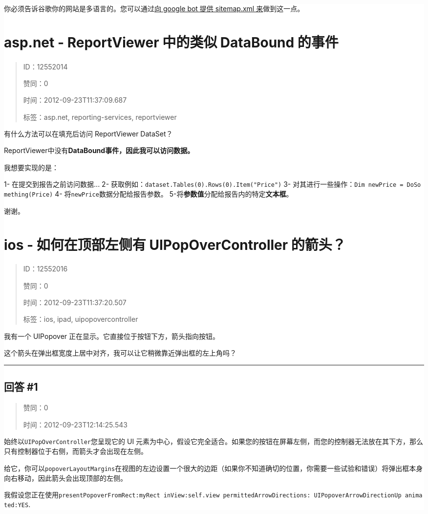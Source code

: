 你必须告诉谷歌你的网站是多语言的。您可以通过[向 google bot 提供 sitemap.xml 来](http://support.google.com/webmasters/bin/answer.py?hl=en&answer=156184)做到这一点。

# asp.net - ReportViewer 中的类似 DataBound 的事件

> ID：12552014
> 
> 赞同：0
> 
> 时间：2012-09-23T11:37:09.687
> 
> 标签：asp.net, reporting-services, reportviewer

有什么方法可以在填充后访问 ReportViewer DataSet？

ReportViewer中没有**DataBound事件，因此我可以访问数据。**

我想要实现的是：

1- 在提交到报告之前访问数据...
2- 获取例如：`dataset.Tables(0).Rows(0).Item("Price")`
3- 对其进行一些操作：`Dim newPrice = DoSomething(Price)`
4- 将`newPrice`数据分配给报告参数。
5-将**参数值**分配给报告内的特定**文本框**。

谢谢。

# ios - 如何在顶部左侧有 UIPopOverController 的箭头？

> ID：12552016
> 
> 赞同：0
> 
> 时间：2012-09-23T11:37:20.507
> 
> 标签：ios, ipad, uipopovercontroller

我有一个 UIPopover 正在显示。它直接位于按钮下方，箭头指向按钮。

这个箭头在弹出框宽度上居中对齐，我可以让它稍微靠近弹出框的左上角吗？

* * *

## 回答 #1

> 赞同：0
> 
> 时间：2012-09-23T12:14:25.543

始终以`UIPopOverController`您呈现它的 UI 元素为中心，假设它完全适合。如果您的按钮在屏幕左侧，而您的控制器无法放在其下方，那么只有控制器位于右侧，而箭头才会出现在左侧。

给它，你可以`popoverLayoutMargins`在视图的左边设置一个很大的边距（如果你不知道确切的位置，你需要一些试验和错误）将弹出框本身向右移动，因此箭头会出现顶部的左侧。

我假设您正在使用`presentPopoverFromRect:myRect inView:self.view permittedArrowDirections: UIPopoverArrowDirectionUp animated:YES`.
